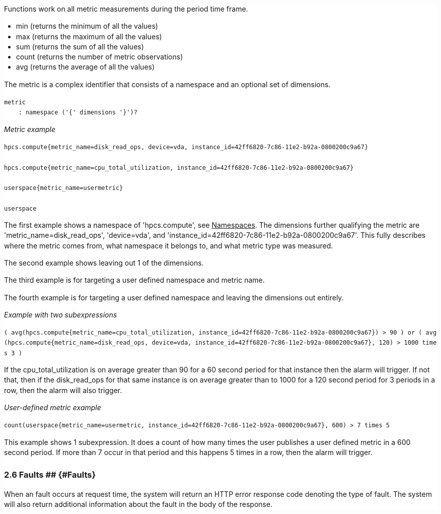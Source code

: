 Functions work on all metric measurements during the period time frame.

+ min (returns the minimum of all the values)
+ max (returns the maximum of all the values)
+ sum (returns the sum of all the values)
+ count (returns the number of metric observations)
+ avg (returns the average of all the values)

The metric is a complex identifier that consists of a namespace and an optional set of dimensions.

	metric
		: namespace ('{' dimensions '}')?

*Metric example*
	
	hpcs.compute{metric_name=disk_read_ops, device=vda, instance_id=42ff6820-7c86-11e2-b92a-0800200c9a67}
	
	hpcs.compute{metric_name=cpu_total_utilization, instance_id=42ff6820-7c86-11e2-b92a-0800200c9a67}
	
	userspace{metric_name=usermetric}
	
	userspace
	
The first example shows a namespace of 'hpcs.compute', see [Namespaces](#Namespaces). The dimensions further qualifying the metric are 'metric_name=disk_read_ops', 'device=vda', and 'instance_id=42ff6820-7c86-11e2-b92a-0800200c9a67'. This fully describes where the metric comes from, what namespace it belongs to, and what metric type was measured.

The second example shows leaving out 1 of the dimensions.

The third example is for targeting a user defined namespace and metric name.

The fourth example is for targeting a user defined namespace and leaving the dimensions out entirely.
	
*Example with two subexpressions*

	( avg(hpcs.compute{metric_name=cpu_total_utilization, instance_id=42ff6820-7c86-11e2-b92a-0800200c9a67}) > 90 ) or ( avg(hpcs.compute{metric_name=disk_read_ops, device=vda, instance_id=42ff6820-7c86-11e2-b92a-0800200c9a67}, 120) > 1000 times 3 )
	
If the cpu_total_utilization is on average greater than 90 for a 60 second period for that instance then the alarm will trigger. If not that, then if the disk_read_ops for that same instance is on average greater than to 1000 for a 120 second period for 3 periods in a row, then the alarm will also trigger.

*User-defined metric example*

	count(userspace{metric_name=usermetric, instance_id=42ff6820-7c86-11e2-b92a-0800200c9a67}, 600) > 7 times 5

This example shows 1 subexpression. It does a count of how many times the user publishes a user defined metric in a 600 second period. If more than 7 occur in that period and this happens 5 times in a row, then the alarm will trigger.

### 2.6 Faults ## {#Faults}

When an fault occurs at request time, the system will return an HTTP error response code denoting the type of fault. The system will also return additional information about the fault in the body of the response.
